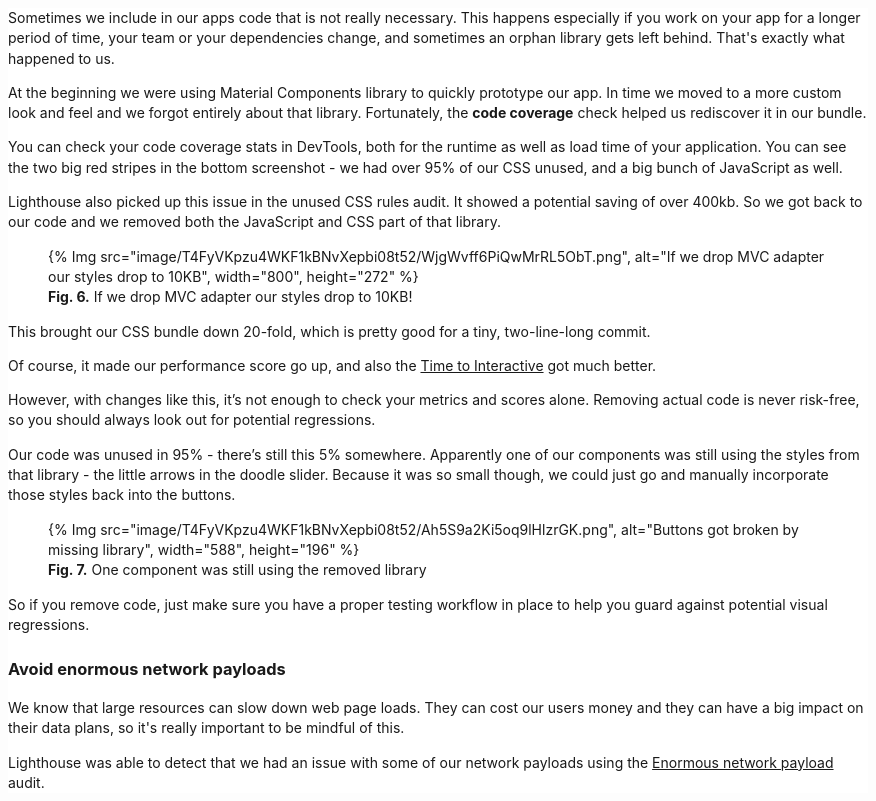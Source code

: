Sometimes we include in our apps code that is not really necessary. This happens especially
if you work on your app for a longer period of time, your team or your dependencies change,
and sometimes an orphan library gets left behind. That's exactly what happened to us.

At the beginning we were using Material Components library to quickly prototype our app.
In time we moved to a more custom look and feel and we forgot entirely about that library.
Fortunately, the **code coverage** check helped us rediscover it in our bundle.

You can check your code coverage stats in DevTools, both for the runtime as well as load time of
your application. You can see the two big red stripes in the bottom screenshot - we had over 95%
of our CSS unused, and a big bunch of JavaScript as well.

Lighthouse also picked up this issue in the unused CSS rules audit. It showed a potential saving
of over 400kb. So we got back to our code and we removed both the JavaScript and CSS part
of that library.

<figure>
    {% Img src="image/T4FyVKpzu4WKF1kBNvXepbi08t52/WjgWvff6PiQwMrRL5ObT.png", alt="If we drop MVC adapter our styles drop to 10KB", width="800", height="272" %}
  <figcaption>
    <strong>Fig. 6.</strong> If we drop MVC adapter our styles drop to 10KB!
  </figcaption>
</figure>

This brought our CSS bundle down 20-fold, which is pretty good for a tiny, two-line-long commit.

Of course, it made our performance score go up, and also the
[Time to Interactive](https://developer.akamai.com/blog/2017/04/12/gauge-user-experience-time-interactive/)
got much better.

However, with changes like this, it’s not enough to check your metrics and scores alone.
Removing actual code is never risk-free, so you should always look out for potential regressions.

Our code was unused in 95% - there’s still this 5% somewhere. Apparently one of our components
was still using the styles from that library - the little arrows in the doodle slider. Because it
was so small though, we could just go and manually incorporate those styles back into the buttons.

<figure>
    {% Img src="image/T4FyVKpzu4WKF1kBNvXepbi08t52/Ah5S9a2Ki5oq9lHlzrGK.png", alt="Buttons got broken by missing library", width="588", height="196" %}
  <figcaption>
    <strong>Fig. 7.</strong> One component was still using the removed library
  </figcaption>
</figure>

So if you remove code, just make sure you have a proper testing workflow in place to help you
guard against potential visual regressions.

### Avoid enormous network payloads

We know that large resources can slow down web page loads. They can cost our users money and
they can have a big impact on their data plans, so it's really important to be mindful of this.

Lighthouse was able to detect that we had an issue with some of our network payloads using the
[Enormous network payload](https://developers.google.com/web/tools/lighthouse/audits/network-payloads)
audit.
